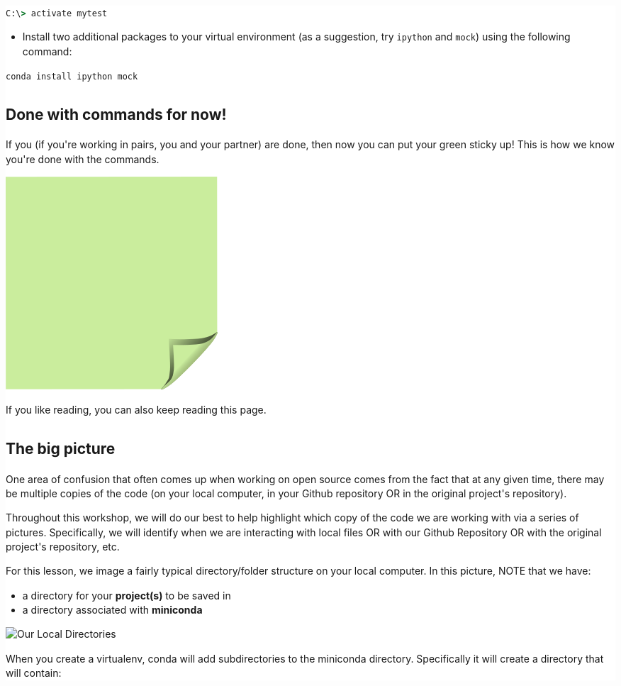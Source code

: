 ```bat
C:\> activate mytest
```

* Install two additional packages to your virtual environment (as a suggestion, try `ipython` and `mock`) using the following command:

```bash
conda install ipython mock
```

## Done with commands for now!

If you (if you're working in pairs, you and your partner) are done, then now you can put your green sticky up! This is how we know you're done with the commands.

![green sticky note](images/Sticky-Note-02-Green-300px.png)

If you like reading, you can also keep reading this page.

## The big picture

One area of confusion that often comes up when working on open source comes from the fact that at any given time, there may be multiple copies of the code (on your local computer, in your Github repository OR in the original project's repository).

Throughout this workshop, we will do our best to help highlight which copy of the code we are working with via a series of pictures. Specifically, we will identify when we are interacting with local files OR with our Github Repository OR with the original project's repository, etc.

For this lesson, we image a fairly typical directory/folder structure on your local computer. In this picture, NOTE that we have:

* a directory for your **project(s)** to be saved in
* a directory associated with **miniconda**

![Our Local Directories](images/basic_dir.png)

When you create a virtualenv, conda will add subdirectories to the miniconda directory. Specifically it will create a directory that will contain:

